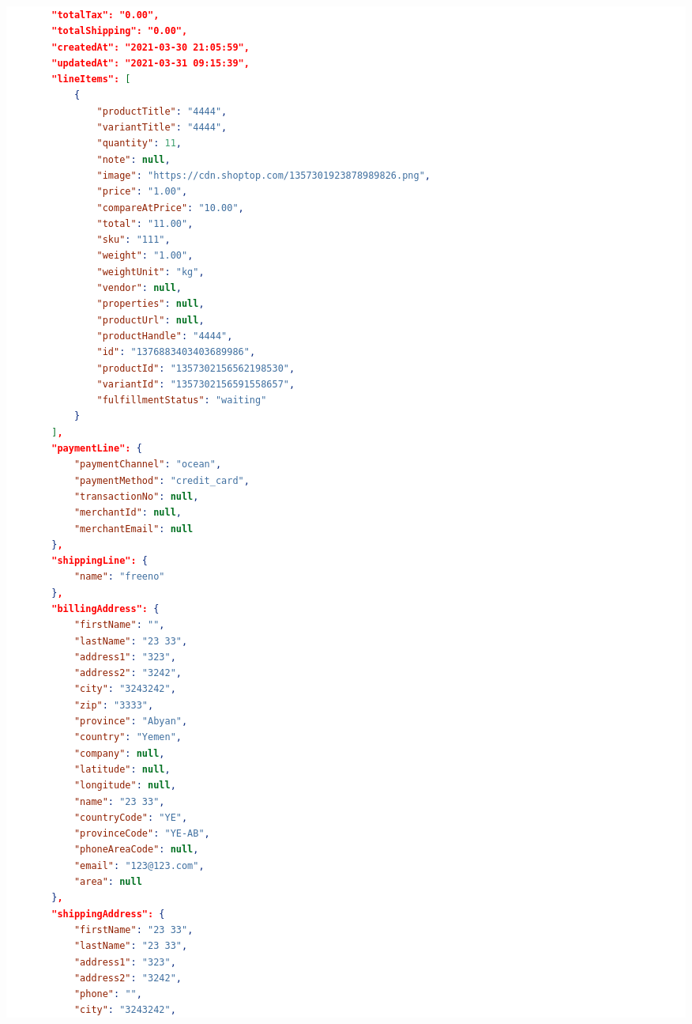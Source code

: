 ```json
        "totalTax": "0.00",
        "totalShipping": "0.00",
        "createdAt": "2021-03-30 21:05:59",
        "updatedAt": "2021-03-31 09:15:39",
        "lineItems": [
            {
                "productTitle": "4444",
                "variantTitle": "4444",
                "quantity": 11,
                "note": null,
                "image": "https://cdn.shoptop.com/1357301923878989826.png",
                "price": "1.00",
                "compareAtPrice": "10.00",
                "total": "11.00",
                "sku": "111",
                "weight": "1.00",
                "weightUnit": "kg",
                "vendor": null,
                "properties": null,
                "productUrl": null,
                "productHandle": "4444",
                "id": "1376883403403689986",
                "productId": "1357302156562198530",
                "variantId": "1357302156591558657",
                "fulfillmentStatus": "waiting"
            }
        ],
        "paymentLine": {
            "paymentChannel": "ocean",
            "paymentMethod": "credit_card",
            "transactionNo": null,
            "merchantId": null,
            "merchantEmail": null
        },
        "shippingLine": {
            "name": "freeno"
        },
        "billingAddress": {
            "firstName": "",
            "lastName": "23 33",
            "address1": "323",
            "address2": "3242",
            "city": "3243242",
            "zip": "3333",
            "province": "Abyan",
            "country": "Yemen",
            "company": null,
            "latitude": null,
            "longitude": null,
            "name": "23 33",
            "countryCode": "YE",
            "provinceCode": "YE-AB",
            "phoneAreaCode": null,
            "email": "123@123.com",
            "area": null
        },
        "shippingAddress": {
            "firstName": "23 33",
            "lastName": "23 33",
            "address1": "323",
            "address2": "3242",
            "phone": "",
            "city": "3243242",
```